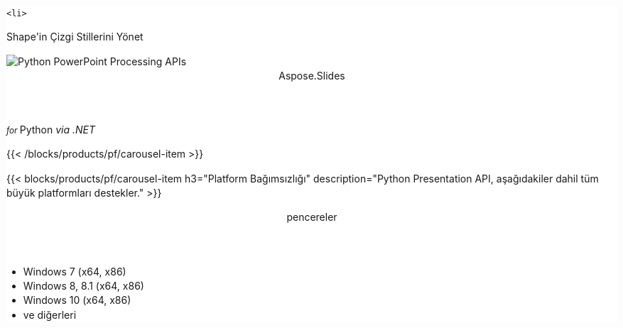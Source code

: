     <li>
Shape'in Çizgi Stillerini Yönet
    </li>
   </ul>
  </div>
  
 </div>
 
 <div class="d1-logo">
  <img width="70" height="75" alt="Python PowerPoint Processing APIs" src="https://www.aspose.cloud/templates/aspose/img/products/slides/aspose_slides-for-python.svg"/>
  <header>
   Aspose.Slides
  </header>
  <footer>
   <small>
    <em>
     for
    </em>
   </small>
   Python
   <em>via .NET</em>
  </footer>
 </div>
 
</div>

{{< /blocks/products/pf/carousel-item >}}

{{< blocks/products/pf/carousel-item h3="Platform Bağımsızlığı" description="Python Presentation API, aşağıdakiler dahil tüm büyük platformları destekler." >}}
<div class="diagram1 d1-python">
 <div class="d1-row">
  <div class="d1-col d1-left">
   <header>
    <i class="fa fa-cubes">
    </i>
    pencereler
   </header>
   <ul>
    <li>
Windows 7 (x64, x86)
    </li>
    <li>
Windows 8, 8.1 (x64, x86)
    </li>
    <li>
Windows 10 (x64, x86)
    </li>
	<li>
ve diğerleri
	</li>
   </ul>
  </div>
  
